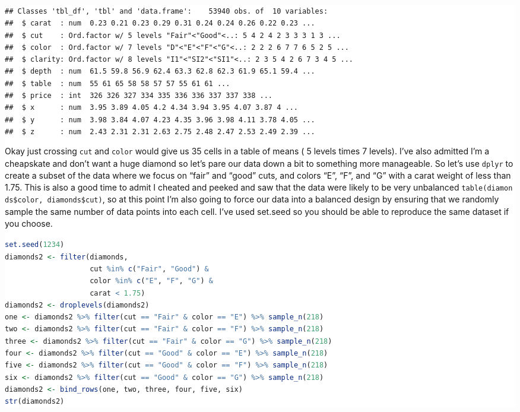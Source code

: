     ## Classes 'tbl_df', 'tbl' and 'data.frame':    53940 obs. of  10 variables:
    ##  $ carat  : num  0.23 0.21 0.23 0.29 0.31 0.24 0.24 0.26 0.22 0.23 ...
    ##  $ cut    : Ord.factor w/ 5 levels "Fair"<"Good"<..: 5 4 2 4 2 3 3 3 1 3 ...
    ##  $ color  : Ord.factor w/ 7 levels "D"<"E"<"F"<"G"<..: 2 2 2 6 7 7 6 5 2 5 ...
    ##  $ clarity: Ord.factor w/ 8 levels "I1"<"SI2"<"SI1"<..: 2 3 5 4 2 6 7 3 4 5 ...
    ##  $ depth  : num  61.5 59.8 56.9 62.4 63.3 62.8 62.3 61.9 65.1 59.4 ...
    ##  $ table  : num  55 61 65 58 58 57 57 55 61 61 ...
    ##  $ price  : int  326 326 327 334 335 336 336 337 337 338 ...
    ##  $ x      : num  3.95 3.89 4.05 4.2 4.34 3.94 3.95 4.07 3.87 4 ...
    ##  $ y      : num  3.98 3.84 4.07 4.23 4.35 3.96 3.98 4.11 3.78 4.05 ...
    ##  $ z      : num  2.43 2.31 2.31 2.63 2.75 2.48 2.47 2.53 2.49 2.39 ...

Okay just crossing `cut` and `color` would give us 35 cells in a table
of means ( 5 levels times 7 levels). I’ve also admitted I’m a cheapskate
and don’t want a huge diamond so let’s pare our data down a bit to
something more manageable. So let’s use `dplyr` to create a subset of
the data where we focus on “fair” and “good” cuts, and colors “E”, “F”,
and “G” with a carat weight of less than 1.75. This is also a good time
to admit I cheated and peeked and saw that the data were likely to be
very unbalanced `table(diamonds$color, diamonds$cut)`, so at this point
I’m also going to force our data into a balanced design by ensuring that
we randomly sample the same number of data points into each cell. I’ve
used set.seed so you should be able to reproduce the same dataset if you
choose.

``` r
set.seed(1234)
diamonds2 <- filter(diamonds, 
                    cut %in% c("Fair", "Good") & 
                    color %in% c("E", "F", "G") & 
                    carat < 1.75) 
diamonds2 <- droplevels(diamonds2)
one <- diamonds2 %>% filter(cut == "Fair" & color == "E") %>% sample_n(218)
two <- diamonds2 %>% filter(cut == "Fair" & color == "F") %>% sample_n(218)
three <- diamonds2 %>% filter(cut == "Fair" & color == "G") %>% sample_n(218)
four <- diamonds2 %>% filter(cut == "Good" & color == "E") %>% sample_n(218)
five <- diamonds2 %>% filter(cut == "Good" & color == "F") %>% sample_n(218)
six <- diamonds2 %>% filter(cut == "Good" & color == "G") %>% sample_n(218)
diamonds2 <- bind_rows(one, two, three, four, five, six)
str(diamonds2)
```
